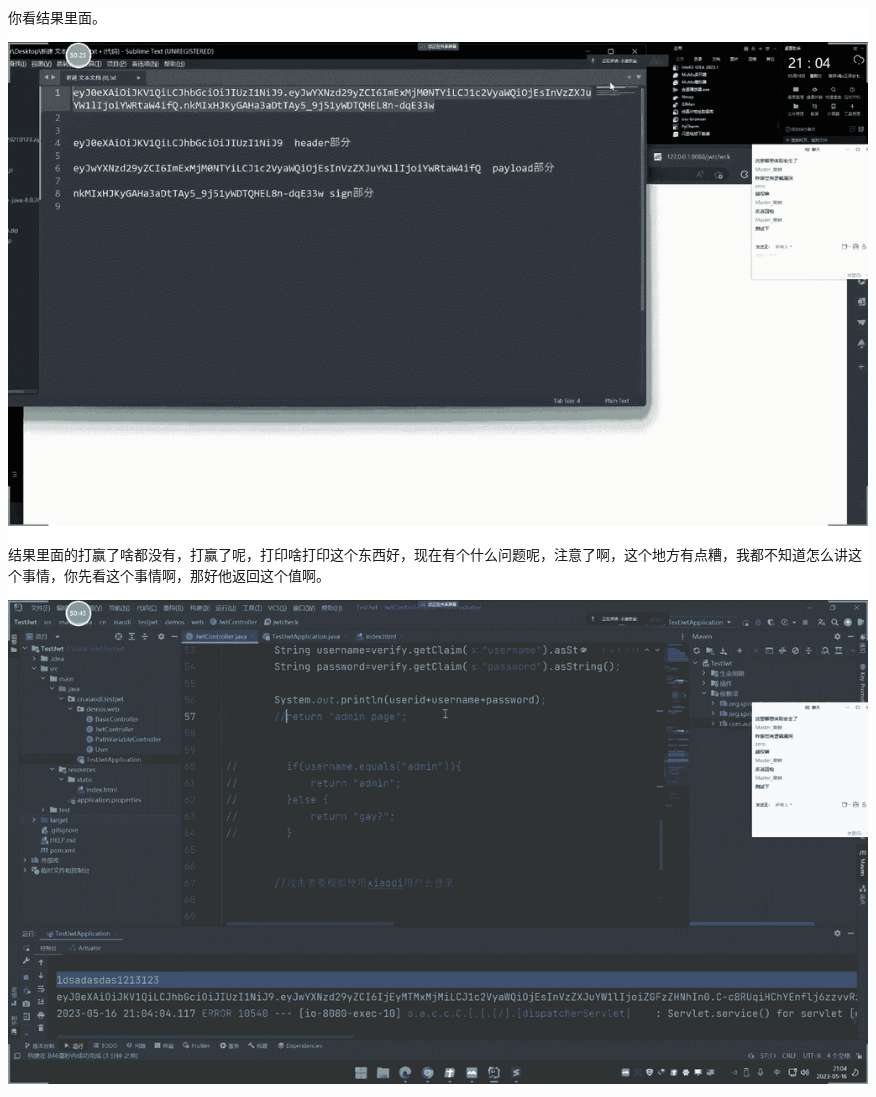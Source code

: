 你看结果里面。

![](img/d8f07c05240027d10c48a3c4f2867a06_110.png)

结果里面的打赢了啥都没有，打赢了呢，打印啥打印这个东西好，现在有个什么问题呢，注意了啊，这个地方有点糟，我都不知道怎么讲这个事情，你先看这个事情啊，那好他返回这个值啊。



![](img/d8f07c05240027d10c48a3c4f2867a06_112.png)
